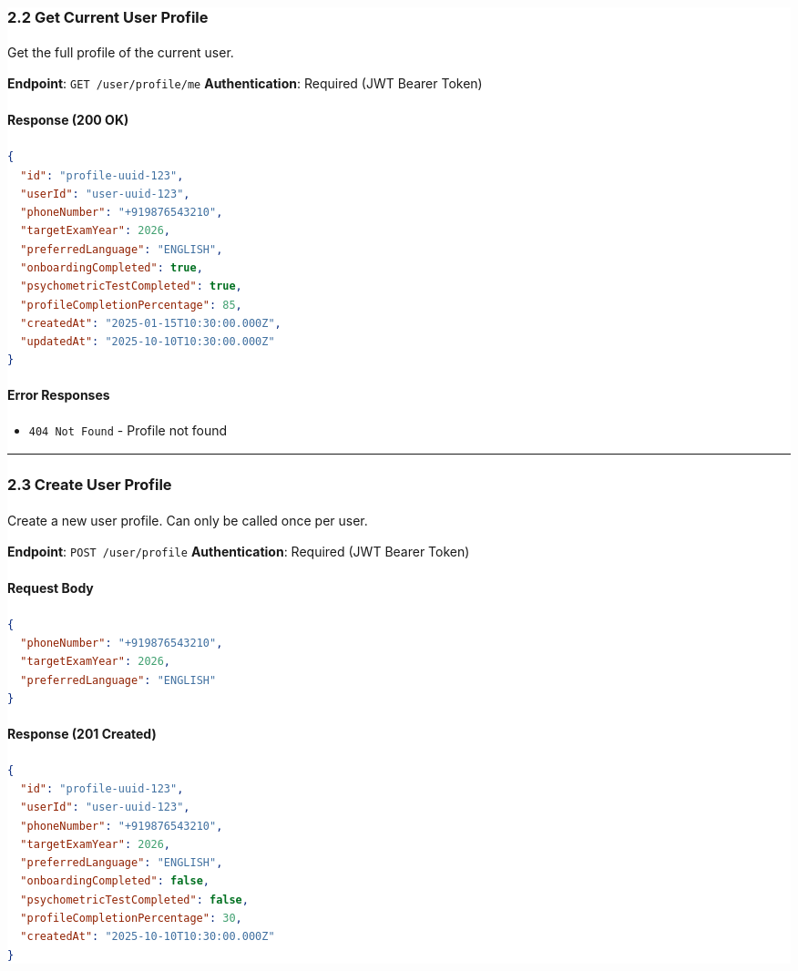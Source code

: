
### 2.2 Get Current User Profile

Get the full profile of the current user.

**Endpoint**: `GET /user/profile/me`
**Authentication**: Required (JWT Bearer Token)

#### Response (200 OK)

```json
{
  "id": "profile-uuid-123",
  "userId": "user-uuid-123",
  "phoneNumber": "+919876543210",
  "targetExamYear": 2026,
  "preferredLanguage": "ENGLISH",
  "onboardingCompleted": true,
  "psychometricTestCompleted": true,
  "profileCompletionPercentage": 85,
  "createdAt": "2025-01-15T10:30:00.000Z",
  "updatedAt": "2025-10-10T10:30:00.000Z"
}
```

#### Error Responses

- `404 Not Found` - Profile not found

---

### 2.3 Create User Profile

Create a new user profile. Can only be called once per user.

**Endpoint**: `POST /user/profile`
**Authentication**: Required (JWT Bearer Token)

#### Request Body

```json
{
  "phoneNumber": "+919876543210",
  "targetExamYear": 2026,
  "preferredLanguage": "ENGLISH"
}
```

#### Response (201 Created)

```json
{
  "id": "profile-uuid-123",
  "userId": "user-uuid-123",
  "phoneNumber": "+919876543210",
  "targetExamYear": 2026,
  "preferredLanguage": "ENGLISH",
  "onboardingCompleted": false,
  "psychometricTestCompleted": false,
  "profileCompletionPercentage": 30,
  "createdAt": "2025-10-10T10:30:00.000Z"
}
```
